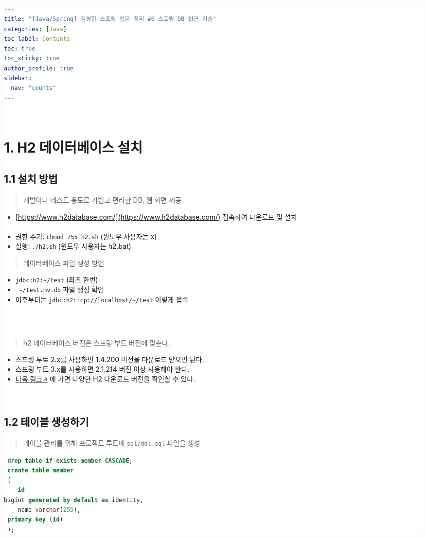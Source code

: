 ```yaml
---
title: "[Java/Spring] 김영한 스프링 입문 정리 #6 스프링 DB 접근 기술"
categories: [Java]
toc_label: Contents
toc: true
toc_sticky: true
author_profile: true
sidebar:
  nav: "counts"
---
```


<br>

# 1. H2 데이터베이스 설치

## 1.1 설치 방법

> 개발이나 테스트 용도로 가볍고 편리한 DB, 웹 화면 제공

- [https://www.h2database.com/](https://www.h2database.com/) 접속하여 다운로드 및 설치
  <br><br>
- 권한 주기: `chmod 755 h2.sh` (윈도우 사용자는 x)
- 실행: `./h2.sh` (윈도우 사용자는 h2.bat)

> 데이터베이스 파일 생성 방법

- `jdbc:h2:~/test` (최초 한번)
- ` ~/test.mv.db` 파일 생성 확인
- 이후부터는 `jdbc:h2:tcp://localhost/~/test` 이렇게 접속

<br><br>

> h2 데이터베이스 버전은 스프링 부트 버전에 맞춘다.

- 스프링 부트 2.x를 사용하면 1.4.200 버전을 다운로드 받으면 된다.
- 스프링 부트 3.x를 사용하면 2.1.214 버전 이상 사용해야 한다.
- [다음 링크↗️](https://www.h2database.com/html/download-archive.html) 에 가면 다양한 H2 다운로드 버전을 확인할 수 있다.

<br>

## 1.2 테이블 생성하기

> 테이블 관리를 위해 프로젝트 루트에 `sql/ddl.sql` 파일을 생성

```sql
 drop table if exists member CASCADE;
 create table member
 (
    id
bigint generated by default as identity,
    name varchar(255),
 primary key (id)
 );
```
